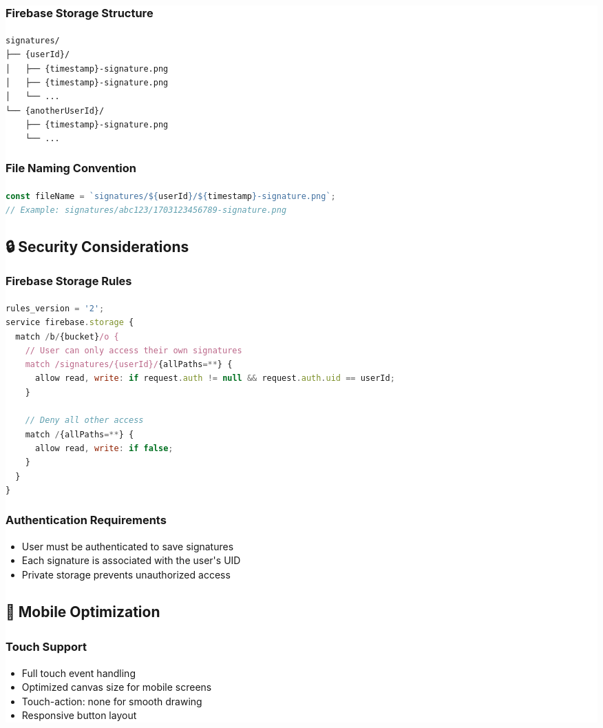 ### Firebase Storage Structure
```
signatures/
├── {userId}/
│   ├── {timestamp}-signature.png
│   ├── {timestamp}-signature.png
│   └── ...
└── {anotherUserId}/
    ├── {timestamp}-signature.png
    └── ...
```

### File Naming Convention
```javascript
const fileName = `signatures/${userId}/${timestamp}-signature.png`;
// Example: signatures/abc123/1703123456789-signature.png
```

## 🔒 Security Considerations

### Firebase Storage Rules
```javascript
rules_version = '2';
service firebase.storage {
  match /b/{bucket}/o {
    // User can only access their own signatures
    match /signatures/{userId}/{allPaths=**} {
      allow read, write: if request.auth != null && request.auth.uid == userId;
    }
    
    // Deny all other access
    match /{allPaths=**} {
      allow read, write: if false;
    }
  }
}
```

### Authentication Requirements
- User must be authenticated to save signatures
- Each signature is associated with the user's UID
- Private storage prevents unauthorized access

## 📱 Mobile Optimization

### Touch Support
- Full touch event handling
- Optimized canvas size for mobile screens
- Touch-action: none for smooth drawing
- Responsive button layout
